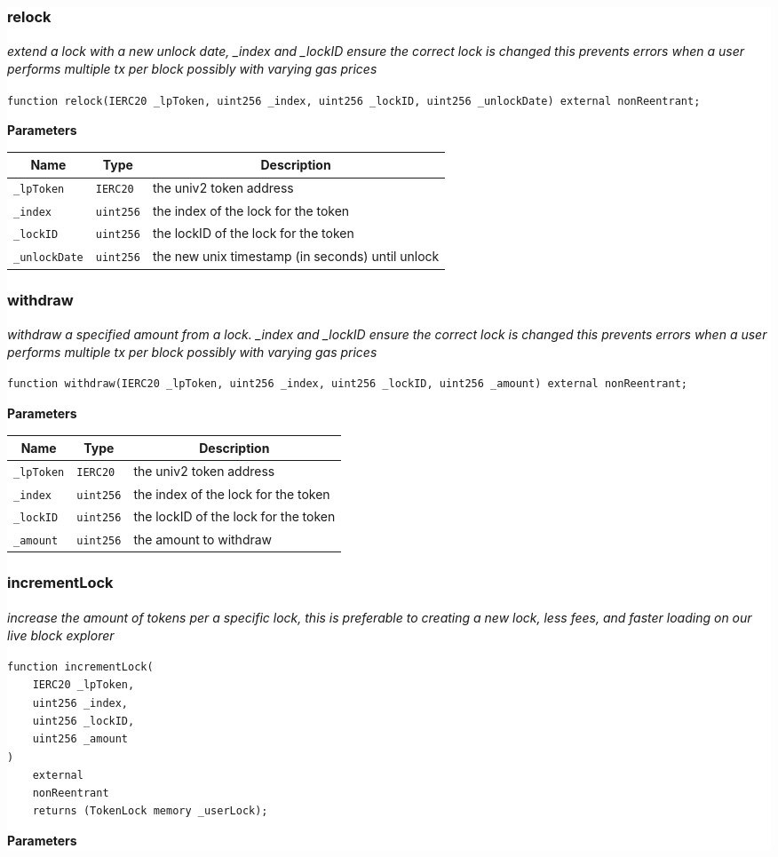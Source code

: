 ### relock

*extend a lock with a new unlock date, _index and _lockID ensure the correct lock is changed this prevents
errors when a user performs multiple tx per block possibly with varying gas prices*


```solidity
function relock(IERC20 _lpToken, uint256 _index, uint256 _lockID, uint256 _unlockDate) external nonReentrant;
```
**Parameters**

|Name|Type|Description|
|----|----|-----------|
|`_lpToken`|`IERC20`|the univ2 token address|
|`_index`|`uint256`|the index of the lock for the token|
|`_lockID`|`uint256`|the lockID of the lock for the token|
|`_unlockDate`|`uint256`|the new unix timestamp (in seconds) until unlock|


### withdraw

*withdraw a specified amount from a lock. _index and _lockID ensure the correct lock is changed this
prevents errors when a user performs multiple tx per block possibly with varying gas prices*


```solidity
function withdraw(IERC20 _lpToken, uint256 _index, uint256 _lockID, uint256 _amount) external nonReentrant;
```
**Parameters**

|Name|Type|Description|
|----|----|-----------|
|`_lpToken`|`IERC20`|the univ2 token address|
|`_index`|`uint256`|the index of the lock for the token|
|`_lockID`|`uint256`|the lockID of the lock for the token|
|`_amount`|`uint256`|the amount to withdraw|


### incrementLock

*increase the amount of tokens per a specific lock, this is preferable to creating a new lock, less fees,
and faster loading on our live block explorer*


```solidity
function incrementLock(
    IERC20 _lpToken,
    uint256 _index,
    uint256 _lockID,
    uint256 _amount
)
    external
    nonReentrant
    returns (TokenLock memory _userLock);
```
**Parameters**
